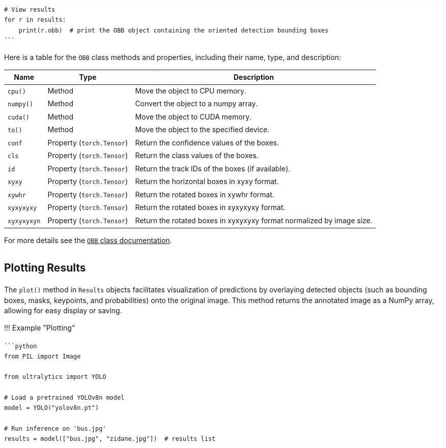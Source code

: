     # View results
    for r in results:
        print(r.obb)  # print the OBB object containing the oriented detection bounding boxes
    ```

Here is a table for the `OBB` class methods and properties, including their name, type, and description:

| Name        | Type                      | Description                                                           |
| ----------- | ------------------------- | --------------------------------------------------------------------- |
| `cpu()`     | Method                    | Move the object to CPU memory.                                        |
| `numpy()`   | Method                    | Convert the object to a numpy array.                                  |
| `cuda()`    | Method                    | Move the object to CUDA memory.                                       |
| `to()`      | Method                    | Move the object to the specified device.                              |
| `conf`      | Property (`torch.Tensor`) | Return the confidence values of the boxes.                            |
| `cls`       | Property (`torch.Tensor`) | Return the class values of the boxes.                                 |
| `id`        | Property (`torch.Tensor`) | Return the track IDs of the boxes (if available).                     |
| `xyxy`      | Property (`torch.Tensor`) | Return the horizontal boxes in xyxy format.                           |
| `xywhr`     | Property (`torch.Tensor`) | Return the rotated boxes in xywhr format.                             |
| `xyxyxyxy`  | Property (`torch.Tensor`) | Return the rotated boxes in xyxyxyxy format.                          |
| `xyxyxyxyn` | Property (`torch.Tensor`) | Return the rotated boxes in xyxyxyxy format normalized by image size. |

For more details see the [`OBB` class documentation](../reference/engine/results.md#ultralytics.engine.results.OBB).

## Plotting Results

The `plot()` method in `Results` objects facilitates visualization of predictions by overlaying detected objects (such as bounding boxes, masks, keypoints, and probabilities) onto the original image. This method returns the annotated image as a NumPy array, allowing for easy display or saving.

!!! Example "Plotting"

    ```python
    from PIL import Image

    from ultralytics import YOLO

    # Load a pretrained YOLOv8n model
    model = YOLO("yolov8n.pt")

    # Run inference on 'bus.jpg'
    results = model(["bus.jpg", "zidane.jpg"])  # results list


[car spare parts]: https://github.com/RizwanMunawar/ultralytics/assets/62513924/a0f802a8-0776-44cf-8f17-93974a4a28a1
[football player detect]: https://github.com/RizwanMunawar/ultralytics/assets/62513924/7d320e1f-fc57-4d7f-a691-78ee579c3442
[human fall detect]: https://github.com/RizwanMunawar/ultralytics/assets/62513924/86437c4a-3227-4eee-90ef-9efb697bdb43